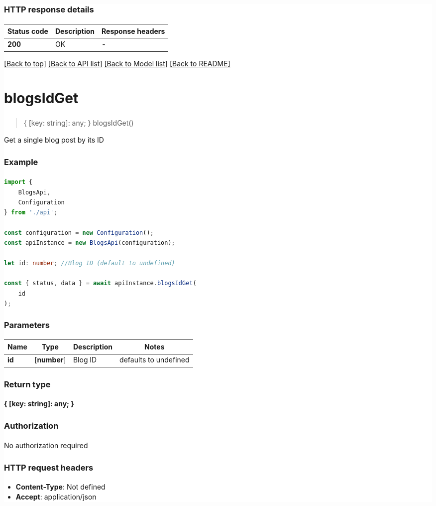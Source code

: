 
### HTTP response details
| Status code | Description | Response headers |
|-------------|-------------|------------------|
|**200** | OK |  -  |

[[Back to top]](#) [[Back to API list]](../README.md#documentation-for-api-endpoints) [[Back to Model list]](../README.md#documentation-for-models) [[Back to README]](../README.md)

# **blogsIdGet**
> { [key: string]: any; } blogsIdGet()

Get a single blog post by its ID

### Example

```typescript
import {
    BlogsApi,
    Configuration
} from './api';

const configuration = new Configuration();
const apiInstance = new BlogsApi(configuration);

let id: number; //Blog ID (default to undefined)

const { status, data } = await apiInstance.blogsIdGet(
    id
);
```

### Parameters

|Name | Type | Description  | Notes|
|------------- | ------------- | ------------- | -------------|
| **id** | [**number**] | Blog ID | defaults to undefined|


### Return type

**{ [key: string]: any; }**

### Authorization

No authorization required

### HTTP request headers

 - **Content-Type**: Not defined
 - **Accept**: application/json
